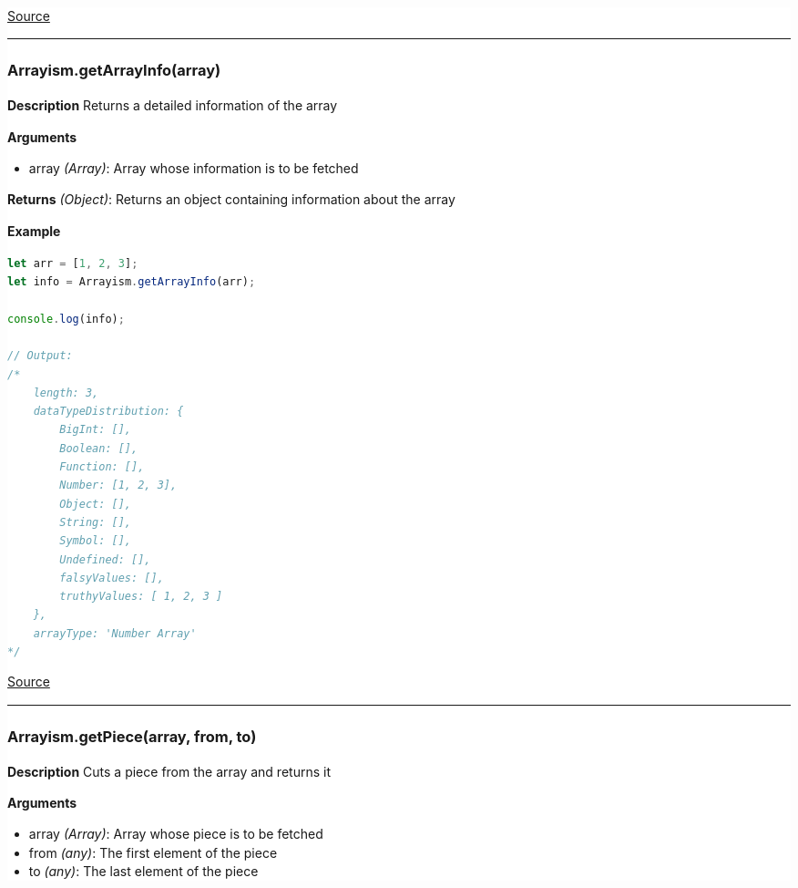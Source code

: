[Source](https://github.com/Atul-Kumar-Official/Arrayism/blob/master/src/get.js)

---

### **Arrayism.getArrayInfo(array)**

**Description**
Returns a detailed information of the array

**Arguments**
- array *(Array)*: Array whose information is to be fetched

**Returns**
*(Object)*: Returns an object containing information about the array

**Example**
```js
let arr = [1, 2, 3];
let info = Arrayism.getArrayInfo(arr);

console.log(info);

// Output:
/*
	length: 3,
  	dataTypeDistribution: {
		BigInt: [],
		Boolean: [],
		Function: [],
		Number: [1, 2, 3],
		Object: [],
		String: [],
		Symbol: [],
		Undefined: [],
		falsyValues: [],
		truthyValues: [ 1, 2, 3 ]
  	},
  	arrayType: 'Number Array'
*/
```

[Source](https://github.com/Atul-Kumar-Official/Arrayism/blob/master/src/getArrayInfo.js)

---

### **Arrayism.getPiece(array, from, to)**

**Description**
Cuts a piece from the array and returns it

**Arguments**
- array *(Array)*: Array whose piece is to be fetched
- from *(any)*: The first element of the piece
- to *(any)*: The last element of the piece
